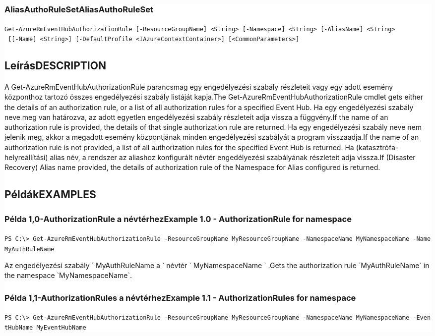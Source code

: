 ### <span data-ttu-id="491f3-107">AliasAuthoRuleSet</span><span class="sxs-lookup"><span data-stu-id="491f3-107">AliasAuthoRuleSet</span></span>
```
Get-AzureRmEventHubAuthorizationRule [-ResourceGroupName] <String> [-Namespace] <String> [-AliasName] <String>
 [[-Name] <String>] [-DefaultProfile <IAzureContextContainer>] [<CommonParameters>]
```

## <span data-ttu-id="491f3-108">Leírás</span><span class="sxs-lookup"><span data-stu-id="491f3-108">DESCRIPTION</span></span>
<span data-ttu-id="491f3-109">A Get-AzureRmEventHubAuthorizationRule parancsmag egy engedélyezési szabály részleteit vagy egy adott esemény központhoz tartozó összes engedélyezési szabály listáját kapja.</span><span class="sxs-lookup"><span data-stu-id="491f3-109">The Get-AzureRmEventHubAuthorizationRule cmdlet gets either the details of an authorization rule, or a list of all authorization rules for a specified Event Hub.</span></span>
<span data-ttu-id="491f3-110">Ha egy engedélyezési szabály neve meg van határozva, az adott egyetlen engedélyezési szabály részleteit adja vissza a függvény.</span><span class="sxs-lookup"><span data-stu-id="491f3-110">If the name of an authorization rule is provided, the details of that single authorization rule are returned.</span></span>
<span data-ttu-id="491f3-111">Ha egy engedélyezési szabály neve nem jelenik meg, akkor a megadott esemény központjának minden engedélyezési szabályát a program visszaadja.</span><span class="sxs-lookup"><span data-stu-id="491f3-111">If the name of an authorization rule is not provided, a list of all authorization rules for the specified Event Hub is returned.</span></span>
<span data-ttu-id="491f3-112">Ha (katasztrófa-helyreállítási) alias név, a rendszer az aliashoz konfigurált névtér engedélyezési szabályának részleteit adja vissza.</span><span class="sxs-lookup"><span data-stu-id="491f3-112">If (Disaster Recovery) Alias name provided, the details of authorization rule of the Namespace for Alias configured is returned.</span></span>

## <span data-ttu-id="491f3-113">Példák</span><span class="sxs-lookup"><span data-stu-id="491f3-113">EXAMPLES</span></span>

### <span data-ttu-id="491f3-114">Példa 1,0-AuthorizationRule a névtérhez</span><span class="sxs-lookup"><span data-stu-id="491f3-114">Example 1.0 - AuthorizationRule for namespace</span></span>
```
PS C:\> Get-AzureRmEventHubAuthorizationRule -ResourceGroupName MyResourceGroupName -NamespaceName MyNamespaceName -Name MyAuthRuleName
```

<span data-ttu-id="491f3-115">Az engedélyezési szabály \` MyAuthRuleName a \` névtér \` MyNamespaceName \` .</span><span class="sxs-lookup"><span data-stu-id="491f3-115">Gets the authorization rule \`MyAuthRuleName\` in the namespace \`MyNamespaceName\`.</span></span>

### <span data-ttu-id="491f3-116">Példa 1,1-AuthorizationRules a névtérhez</span><span class="sxs-lookup"><span data-stu-id="491f3-116">Example 1.1 - AuthorizationRules for namespace</span></span>
```
PS C:\> Get-AzureRmEventHubAuthorizationRule -ResourceGroupName MyResourceGroupName -NamespaceName MyNamespaceName -EventHubName MyEventHubName
```
